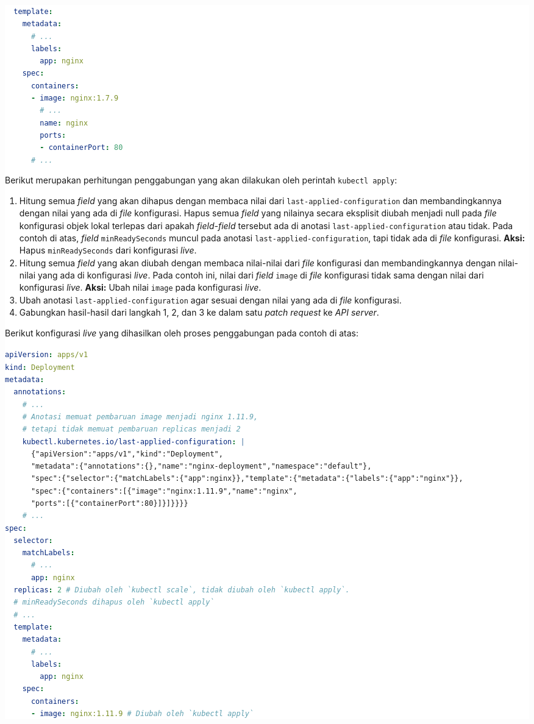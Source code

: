 ```yaml
  template:
    metadata:
      # ...
      labels:
        app: nginx
    spec:
      containers:
      - image: nginx:1.7.9
        # ...
        name: nginx
        ports:
        - containerPort: 80
      # ...
```

Berikut merupakan perhitungan penggabungan yang akan dilakukan oleh perintah `kubectl apply`:

1. Hitung semua *field* yang akan dihapus dengan membaca nilai dari `last-applied-configuration` dan membandingkannya dengan nilai yang ada di *file* konfigurasi. Hapus semua *field* yang nilainya secara eksplisit diubah menjadi null pada *file* konfigurasi objek lokal terlepas dari apakah *field-field* tersebut ada di anotasi `last-applied-configuration` atau tidak. Pada contoh di atas, *field* `minReadySeconds` muncul pada anotasi `last-applied-configuration`, tapi tidak ada di *file* konfigurasi. **Aksi:** Hapus `minReadySeconds` dari konfigurasi *live*.
2. Hitung semua *field* yang akan diubah dengan membaca nilai-nilai dari *file* konfigurasi dan membandingkannya dengan nilai-nilai yang ada di konfigurasi *live*. Pada contoh ini, nilai dari *field* `image` di *file* konfigurasi tidak sama dengan nilai dari konfigurasi *live*. **Aksi:** Ubah nilai `image` pada konfigurasi *live*.
3. Ubah anotasi `last-applied-configuration` agar sesuai dengan nilai yang ada di *file* konfigurasi.
4. Gabungkan hasil-hasil dari langkah 1, 2, dan 3 ke dalam satu *patch request* ke *API server*.

Berikut konfigurasi *live* yang dihasilkan oleh proses penggabungan pada contoh di atas:

```yaml
apiVersion: apps/v1
kind: Deployment
metadata:
  annotations:
    # ...
    # Anotasi memuat pembaruan image menjadi nginx 1.11.9,
    # tetapi tidak memuat pembaruan replicas menjadi 2
    kubectl.kubernetes.io/last-applied-configuration: |
      {"apiVersion":"apps/v1","kind":"Deployment",
      "metadata":{"annotations":{},"name":"nginx-deployment","namespace":"default"},
      "spec":{"selector":{"matchLabels":{"app":nginx}},"template":{"metadata":{"labels":{"app":"nginx"}},
      "spec":{"containers":[{"image":"nginx:1.11.9","name":"nginx",
      "ports":[{"containerPort":80}]}]}}}}
    # ...
spec:
  selector:
    matchLabels:
      # ...
      app: nginx
  replicas: 2 # Diubah oleh `kubectl scale`, tidak diubah oleh `kubectl apply`.
  # minReadySeconds dihapus oleh `kubectl apply`
  # ...
  template:
    metadata:
      # ...
      labels:
        app: nginx
    spec:
      containers:
      - image: nginx:1.11.9 # Diubah oleh `kubectl apply`
```